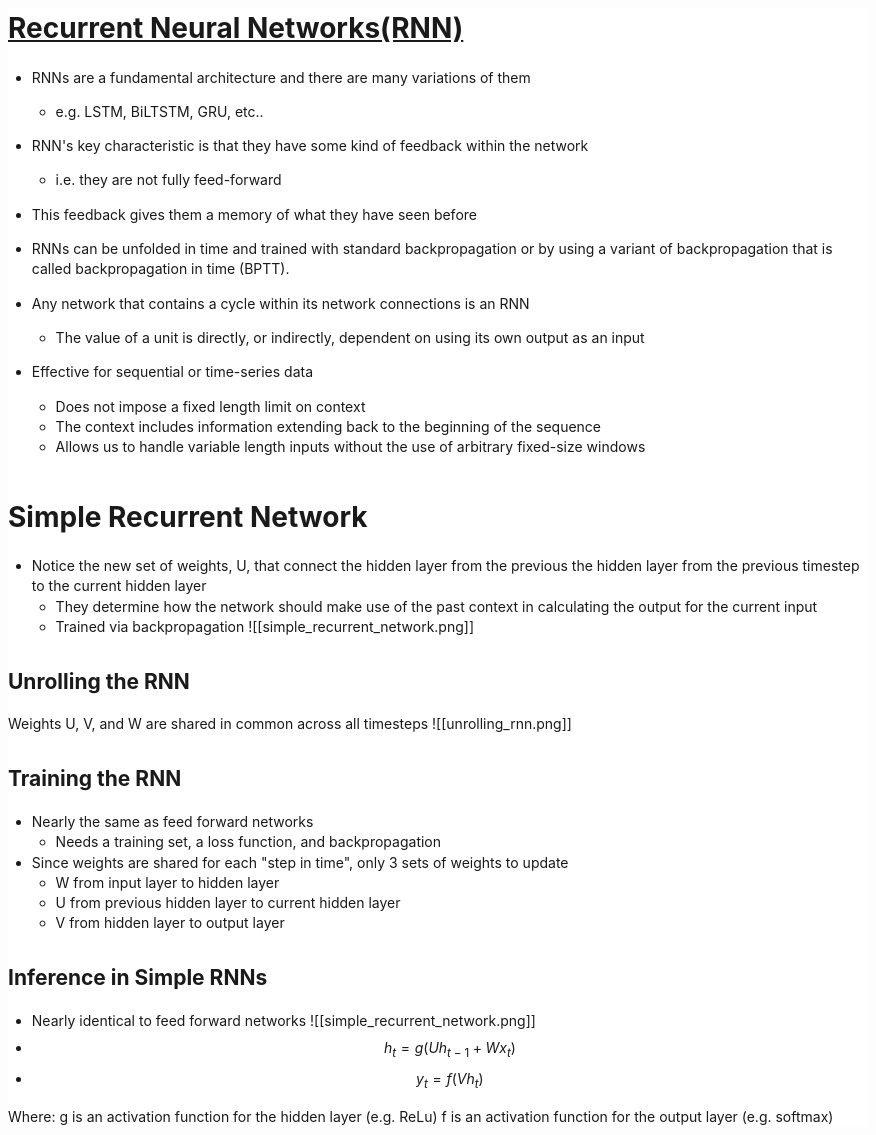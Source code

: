 # [Recurrent Neural Networks(RNN)](recurrent_neural_networks.pdf)

- RNNs are a fundamental architecture and there are many variations of them
	- e.g. LSTM, BiLTSTM, GRU, etc..
- RNN's key characteristic is that they have some kind of feedback within the network
	- i.e. they are not fully feed-forward
- This feedback gives them a memory of what they have seen before
- RNNs can be unfolded in time and trained with standard backpropagation or by using a variant of backpropagation that is called backpropagation in time (BPTT).

- Any network that contains a cycle within its network connections is an RNN
	- The value of a unit is directly, or indirectly, dependent on using its own output as an input
- Effective for sequential or time-series data
	- Does not impose a fixed length limit on context
	- The context includes information extending back to the beginning of the sequence
	- Allows us to handle variable length inputs without the use of arbitrary fixed-size windows

# Simple Recurrent Network
- Notice the new set of weights, U, that connect the hidden layer from the previous the hidden layer from the previous timestep to the current hidden layer
	- They determine how the network should make use of the past context in calculating the output for the current input
	- Trained via backpropagation
![[simple_recurrent_network.png]]


## Unrolling the RNN
Weights U, V, and W are shared in common across all timesteps
![[unrolling_rnn.png]]

## Training the RNN
- Nearly the same as feed forward networks
	- Needs a training set, a loss function, and backpropagation
- Since weights are shared for each "step in time", only 3 sets of weights to update
	- W from input layer to hidden layer
	- U from previous hidden layer to current hidden layer
	- V from hidden layer to output layer

## Inference in Simple RNNs
- Nearly identical to feed forward networks
![[simple_recurrent_network.png]]
- $$h_t = g(Uh_{t-1}+Wx_t)$$
- $$y_t = f(Vh_t)$$

Where:
	g is an activation function for the hidden layer (e.g. ReLu)
	f is an activation function for the output layer (e.g. softmax)
